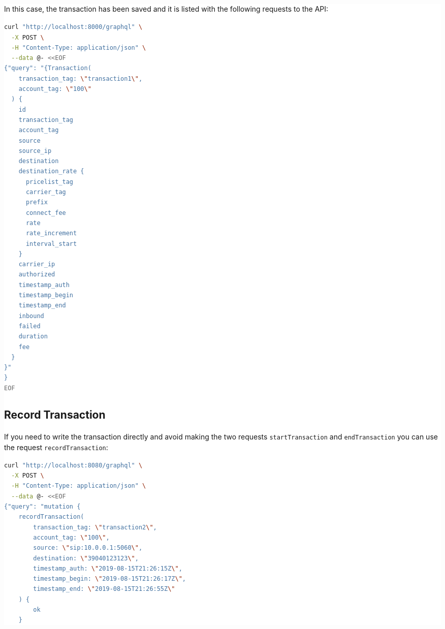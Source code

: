 In this case, the transaction has been saved and it is listed with the following 
requests to the API:

```bash
curl "http://localhost:8000/graphql" \
  -X POST \
  -H "Content-Type: application/json" \
  --data @- <<EOF
{"query": "{Transaction(
    transaction_tag: \"transaction1\", 
    account_tag: \"100\"
  ) {
    id
    transaction_tag
    account_tag
    source
    source_ip
    destination
    destination_rate {
      pricelist_tag
      carrier_tag
      prefix
      connect_fee
      rate
      rate_increment
      interval_start
    }
    carrier_ip
    authorized
    timestamp_auth
    timestamp_begin
    timestamp_end
    inbound
    failed
    duration
    fee
  }
}"
}
EOF
```


## Record Transaction

If you need to write the transaction directly and avoid making the two requests 
`startTransaction` and `endTransaction` you can use the request `recordTransaction`:

```bash
curl "http://localhost:8080/graphql" \
  -X POST \
  -H "Content-Type: application/json" \
  --data @- <<EOF
{"query": "mutation {
    recordTransaction(
        transaction_tag: \"transaction2\",
        account_tag: \"100\",
        source: \"sip:10.0.0.1:5060\",
        destination: \"39040123123\",
        timestamp_auth: \"2019-08-15T21:26:15Z\",
        timestamp_begin: \"2019-08-15T21:26:17Z\",
        timestamp_end: \"2019-08-15T21:26:55Z\"
    ) {
        ok
    }
```
